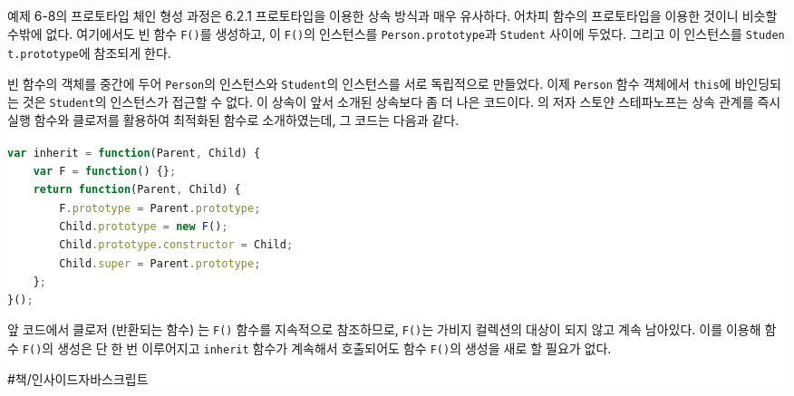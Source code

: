 예제 6-8의 프로토타입 체인 형성 과정은 6.2.1 프로토타입을 이용한 상속 방식과 매우 유사하다. 어차피 함수의 프로토타입을 이용한 것이니 비슷할 수밖에 없다. 여기에서도 빈 함수 `F()`를 생성하고, 이 `F()`의 인스턴스를 `Person.prototype`과 `Student` 사이에 두었다. 그리고 이 인스턴스를 `Student.prototype`에 참조되게 한다.

빈 함수의 객체를 중간에 두어 `Person`의 인스턴스와 `Student`의 인스턴스를 서로 독립적으로 만들었다. 이제 `Person` 함수 객체에서 `this`에 바인딩되는 것은 `Student`의 인스턴스가 접근할 수 없다. 이 상속이 앞서 소개된 상속보다 좀 더 나은 코드이다. <Javascript Patterns>의 저자 스토얀 스테파노프는 상속 관계를 즉시 실행 함수와 클로저를 활용하여 최적화된 함수로 소개하였는데, 그 코드는 다음과 같다.

```javascript
var inherit = function(Parent, Child) {
	var F = function() {};
	return function(Parent, Child) {
		F.prototype = Parent.prototype;
		Child.prototype = new F();
		Child.prototype.constructor = Child;
		Child.super = Parent.prototype;
	};
}();
```

앞 코드에서 클로저 (반환되는 함수) 는 `F()` 함수를 지속적으로 참조하므로, `F()`는 가비지 컬렉션의 대상이 되지 않고 계속 남아있다. 이를 이용해 함수 `F()`의 생성은 단 한 번 이루어지고 `inherit` 함수가 계속해서 호출되어도 함수 `F()`의 생성을 새로 할 필요가 없다.

#책/인사이드자바스크립트